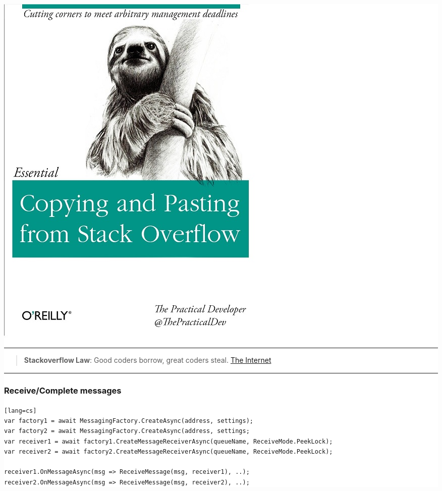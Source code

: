![Copy Paste](images/copy-paste.jpg)

---

> **Stackoverflow Law**: Good coders borrow, great coders steal. [The Internet](https://stackoverflow.blog/2020/05/20/good-coders-borrow-great-coders-steal/)

***

### Receive/Complete messages

    [lang=cs]
    var factory1 = await MessagingFactory.CreateAsync(address, settings);
    var factory2 = await MessagingFactory.CreateAsync(address, settings;
    var receiver1 = await factory1.CreateMessageReceiverAsync(queueName, ReceiveMode.PeekLock);
    var receiver2 = await factory2.CreateMessageReceiverAsync(queueName, ReceiveMode.PeekLock);

    receiver1.OnMessageAsync(msg => ReceiveMessage(msg, receiver1), ..);
    receiver2.OnMessageAsync(msg => ReceiveMessage(msg, receiver2), ..);
